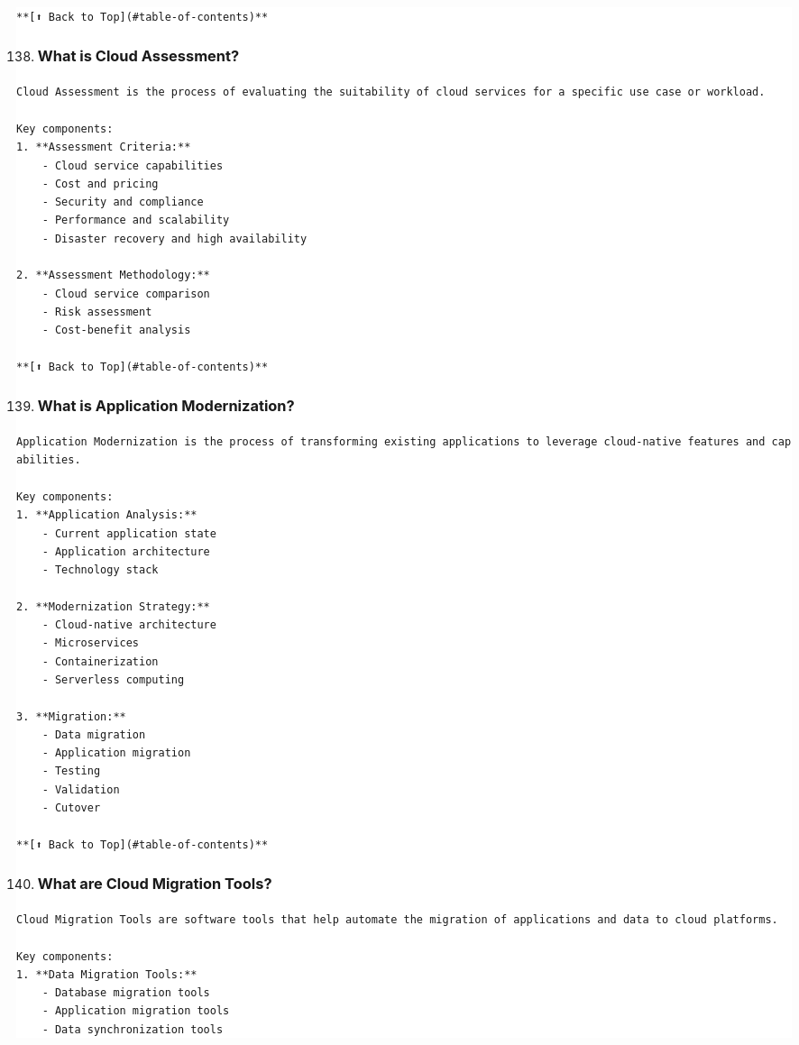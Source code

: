     **[⬆ Back to Top](#table-of-contents)**

138. ### What is Cloud Assessment?

    Cloud Assessment is the process of evaluating the suitability of cloud services for a specific use case or workload.

    Key components:
    1. **Assessment Criteria:**
        - Cloud service capabilities
        - Cost and pricing
        - Security and compliance
        - Performance and scalability
        - Disaster recovery and high availability

    2. **Assessment Methodology:**
        - Cloud service comparison
        - Risk assessment
        - Cost-benefit analysis

    **[⬆ Back to Top](#table-of-contents)**

139. ### What is Application Modernization?

    Application Modernization is the process of transforming existing applications to leverage cloud-native features and capabilities.

    Key components:
    1. **Application Analysis:**
        - Current application state
        - Application architecture
        - Technology stack

    2. **Modernization Strategy:**
        - Cloud-native architecture
        - Microservices
        - Containerization
        - Serverless computing

    3. **Migration:**
        - Data migration
        - Application migration
        - Testing
        - Validation
        - Cutover

    **[⬆ Back to Top](#table-of-contents)**

140. ### What are Cloud Migration Tools?

    Cloud Migration Tools are software tools that help automate the migration of applications and data to cloud platforms.

    Key components:
    1. **Data Migration Tools:**
        - Database migration tools
        - Application migration tools
        - Data synchronization tools
